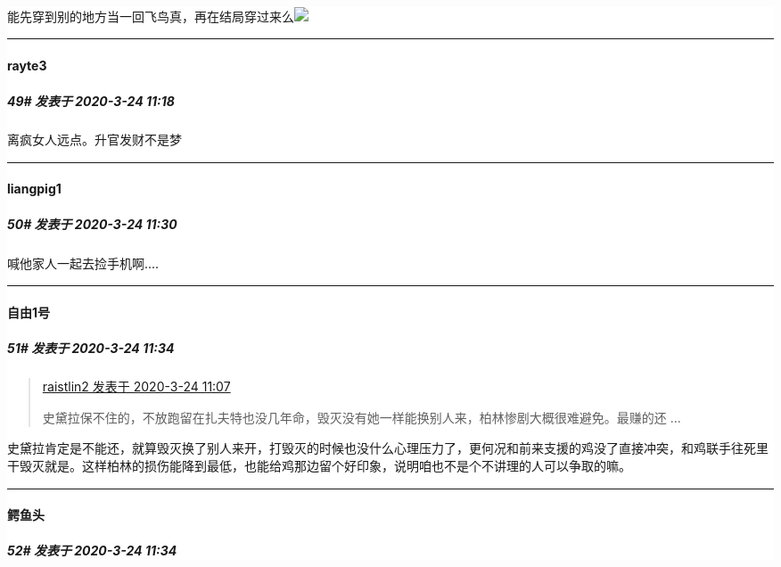 
能先穿到别的地方当一回飞鸟真，再在结局穿过来么<img src="https://static.saraba1st.com/image/smiley/face2017/044.png" referrerpolicy="no-referrer">







-----

####  rayte3  
##### 49#       发表于 2020-3-24 11:18




离疯女人远点。升官发财不是梦







-----

####  liangpig1  
##### 50#       发表于 2020-3-24 11:30




喊他家人一起去捡手机啊....







-----

####  自由1号  
##### 51#       发表于 2020-3-24 11:34



<blockquote><a href="httphttps://bbs.saraba1st.com/2b/forum.php?mod=redirect&amp;goto=findpost&amp;pid=46853774&amp;ptid=1920537" target="_blank">raistlin2 发表于 2020-3-24 11:07</a>

史黛拉保不住的，不放跑留在扎夫特也没几年命，毁灭没有她一样能换别人来，柏林惨剧大概很难避免。最赚的还 ...</blockquote>
史黛拉肯定是不能还，就算毁灭换了别人来开，打毁灭的时候也没什么心理压力了，更何况和前来支援的鸡没了直接冲突，和鸡联手往死里干毁灭就是。这样柏林的损伤能降到最低，也能给鸡那边留个好印象，说明咱也不是个不讲理的人可以争取的嘛。







-----

####  鳄鱼头  
##### 52#       发表于 2020-3-24 11:34



